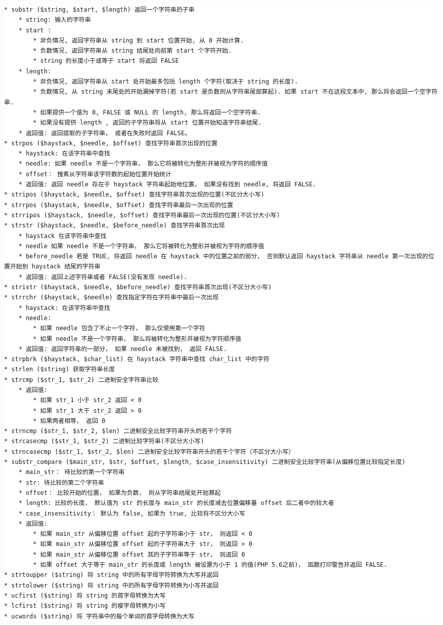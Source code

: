     * substr ($string, $start, $length) 返回一个字符串的子串
        * string: 输入的字符串
        * start : 
            * 非负情况, 返回字符串从 string 到 start 位置开始, 从 0 开始计算.
            * 负数情况, 返回字符串从 string 结尾处向前第 start 个字符开始.
            * string 的长度小于或等于 start 将返回 FALSE
        * length: 
            * 非负情况, 返回字符串从 start 处开始最多包括 length 个字符(取决于 string 的长度).
            * 负数情况, 从 string 末尾处的开始漏掉字符(若 start 是负数则从字符串尾部算起). 如果 start 不在这段文本中, 那么将会返回一个空字符串.
            * 如果提供一个值为 0, FALSE 或 NULL 的 length, 那么将返回一个空字符串.
            * 如果没有提供 length , 返回的子字符串将从 start 位置开始知道字符串结尾.
        * 返回值: 返回提取的子字符串， 或者在失败时返回 FALSE。
    * strpos ($haystack, $needle, $offset) 查找字符串首次出现的位置
        * haystack: 在该字符串中查找
        * needle: 如果 needle 不是一个字符串， 那么它将被转化为整形并被视为字符的顺序值
        * offset： 搜素从字符串该字符数的起始位置开始统计
        * 返回值: 返回 needle 存在于 haystack 字符串起始地位置， 如果没有找到 needle, 将返回 FALSE.
    * stripos ($haystack, $needle, $offset) 查找字符串首次出现的位置(不区分大小写)
    * strrpos ($haystack, $needle, $offset) 查找字符串最后一次出现的位置
    * strripos ($haystack, $needle, $offset) 查找字符串最后一次出现的位置(不区分大小写)
    * strstr ($haystack, $needle, $before_needle) 查找字符串首次出现
        * haystack 在该字符串中查找
        * needle 如果 needle 不是一个字符串， 那么它将被转化为整形并被视为字符的顺序值
        * before_needle 若是 TRUE, 将返回 needle 在 haystack 中的位置之前的部分， 否则默认返回 haystack 字符串从 needle 第一次出现的位置开始到 haystack 结尾的字符串
        * 返回值: 返回上述字符串或者 FALSE(没有发现 needle).
    * stristr ($haystack, $needle, $before_needle) 查找字符串首次出现(不区分大小写)
    * strrchr ($haystack, $needle) 查找指定字符在字符串中最后一次出现 
        * haystack: 在该字符串中查找
        * needle: 
            * 如果 needle 包含了不止一个字符， 那么仅使用第一个字符
            * 如果 needle 不是一个字符串， 那么将被转化为整形并被视为字符顺序值
        * 返回值: 返回字符串的一部分， 如果 needle 未被找到， 返回 FALSE.
    * strpbrk ($haystack, $char_list) 在 haystack 字符串中查找 char_list 中的字符
    * strlen ($string) 获取字符串长度
    * strcmp ($str_1, $str_2) 二进制安全字符串比较
        * 返回值: 
            * 如果 str_1 小于 str_2 返回 < 0
            * 如果 str_1 大于 str_2 返回 > 0
            * 如果两者相等， 返回 0
    * strncmp ($str_1, $str_2, $len) 二进制安全比较字符串开头的若干个字符
    * strcasecmp ($str_1, $str_2) 二进制比较字符串(不区分大小写)
    * strncasecmp ($str_1, $str_2, $len) 二进制安全比较字符串开头的若干个字符（不区分大小写）
    * substr_compare ($main_str, $str, $offset, $length, $case_insensitivity) 二进制安全比较字符串(从偏移位置比较指定长度)
        * main_str： 待比较的第一个字符串
        * str: 待比较的第二个字符串
        * offset： 比较开始的位置， 如果为负数， 则从字符串结尾处开始算起
        * length: 比较的长度， 默认值为 str 的长度与 main_str 的长度减去位置偏移量 offset 后二者中的较大者
        * case_insensitivity： 默认为 false, 如果为 true, 比较将不区分大小写
        * 返回值: 
            * 如果 main_str 从偏移位置 offset 起的子字符串小于 str， 则返回 < 0
            * 如果 main_str 从偏移位置 offset 起的子字符串大于 str， 则返回 > 0
            * 如果 main_str 从偏移位置 offset 其的子字符串等于 str， 则返回 0
            * 如果 offset 大于等于 main_str 的长度或 length 被设置为小于 1 的值(PHP 5.6之前)， 函数打印警告并返回 FALSE.
    * strtoupper ($string) 将 string 中的所有字母字符转换为大写并返回
    * strtolower ($string) 将 string 中的所有字母字符转换为小写并返回
    * ucfirst ($string) 将 string 的首字母转换为大写
    * lcfirst ($string) 将 string 的瘦字母转换为小写
    * ucwords ($string) 将 字符串中的每个单词的首字母转换为大写
